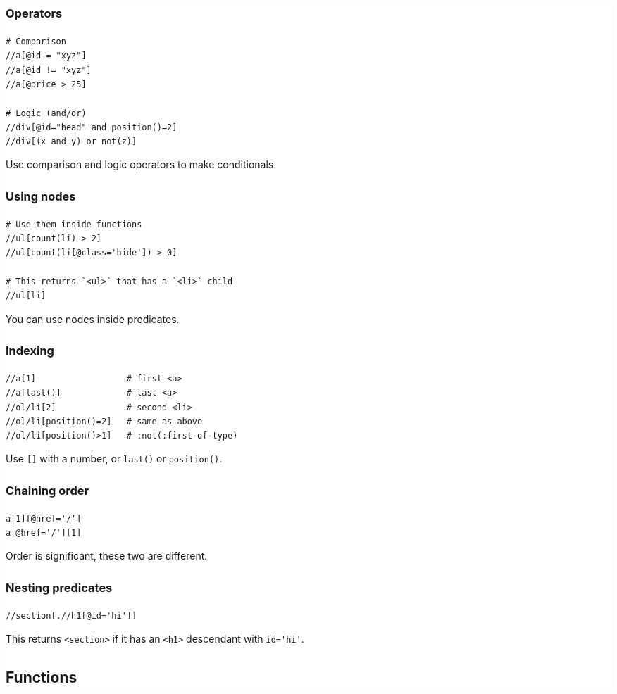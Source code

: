 ### Operators

    # Comparison
    //a[@id = "xyz"]
    //a[@id != "xyz"]
    //a[@price > 25]

    # Logic (and/or)
    //div[@id="head" and position()=2]
    //div[(x and y) or not(z)]

Use comparison and logic operators to make conditionals.

### Using nodes

    # Use them inside functions
    //ul[count(li) > 2]
    //ul[count(li[@class='hide']) > 0]

    # This returns `<ul>` that has a `<li>` child
    //ul[li]

You can use nodes inside predicates.

### Indexing

    //a[1]                  # first <a>
    //a[last()]             # last <a>
    //ol/li[2]              # second <li>
    //ol/li[position()=2]   # same as above
    //ol/li[position()>1]   # :not(:first-of-type)

Use `[]` with a number, or `last()` or `position()`.

### Chaining order

    a[1][@href='/']
    a[@href='/'][1]

Order is significant, these two are different.

### Nesting predicates

    //section[.//h1[@id='hi']]

This returns `<section>` if it has an `<h1>` descendant with `id='hi'`.

Functions
---------

